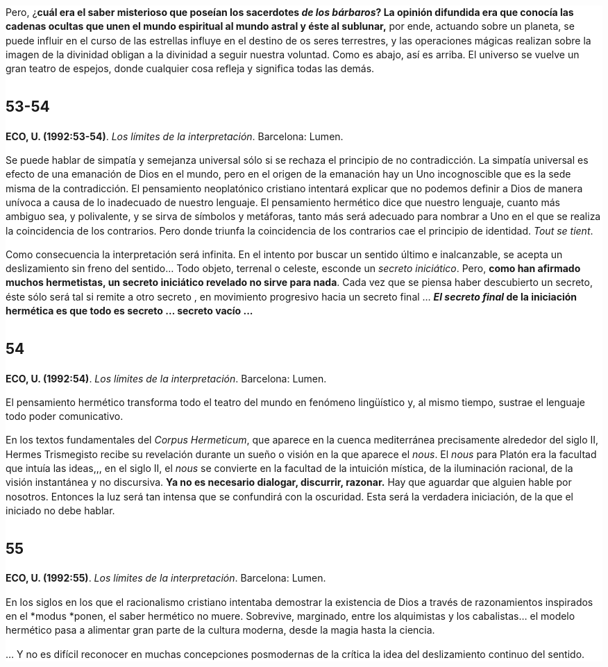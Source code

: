 Pero, ¿__cuál era el saber misterioso que poseían los sacerdotes *de los bárbaros*? La opinión difundida era que conocía las cadenas ocultas que unen el mundo espiritual al mundo astral y éste al sublunar,__ por ende, actuando sobre un planeta, se puede influir en el curso de las estrellas influye en el destino de os seres terrestres, y las operaciones mágicas realizan sobre la imagen de la divinidad obligan a la divinidad a seguir nuestra voluntad\. Como es abajo, así es arriba\. El universo se vuelve un gran teatro de espejos, donde cualquier cosa refleja y significa todas las demás\.


## 53\-54
__ECO, U\. \(1992:53\-54\)__\. *Los límites de la interpretación*\. Barcelona: Lumen\.

Se puede hablar de simpatía y semejanza universal sólo si se rechaza el principio de no contradicción\. La simpatía universal es efecto de una emanación de Dios en el mundo, pero en el origen de la emanación hay un Uno incognoscible que es la sede misma de la contradicción\. El pensamiento neoplatónico cristiano intentará explicar que no podemos definir a Dios de manera unívoca a causa de lo inadecuado de nuestro lenguaje\. El pensamiento hermético dice que nuestro lenguaje, cuanto más ambiguo sea, y polivalente, y se sirva de símbolos y metáforas, tanto más será adecuado para nombrar a Uno en el que se realiza la coincidencia de los contrarios\. Pero donde triunfa la coincidencia de los contrarios cae el principio de identidad\. *Tout* *se tient*\.

Como consecuencia la interpretación será infinita\. En el intento por buscar un sentido último e inalcanzable, se acepta un deslizamiento sin freno del sentido… Todo objeto, terrenal o celeste, esconde un *secreto iniciático*\. Pero, __como han afirmado muchos hermetistas, un secreto iniciático revelado no sirve para nada__\. Cada vez que se piensa haber descubierto un secreto, éste sólo será tal si remite a otro secreto , en movimiento progresivo hacia un secreto final … __*El secreto final* de la iniciación hermética es que todo es secreto … secreto vacío \.\.\.__


## 54
__ECO, U\. \(1992:54\)__\. *Los límites de la interpretación*\. Barcelona: Lumen\.

El pensamiento hermético transforma todo el teatro del mundo en fenómeno lingüístico y, al mismo tiempo, sustrae el lenguaje todo poder comunicativo\. 

En los textos fundamentales del *Corpus Hermeticum*, que aparece en la cuenca mediterránea precisamente alrededor del siglo II, Hermes Trismegisto recibe su revelación durante un sueño o visión en la que aparece el *nous*\. El *nous* para Platón era la facultad que intuía las ideas,,, en el siglo II, el *nous* se convierte en la facultad de la intuición mística, de la iluminación racional, de la visión instantánea y no discursiva\. __Ya no es necesario dialogar, discurrir, razonar\.__ Hay que aguardar que alguien hable por nosotros\. Entonces la luz será tan intensa que se confundirá con la oscuridad\. Esta será la verdadera iniciación, de la que el iniciado no debe hablar\.


## 55
__ECO, U\. \(1992:55\)__\. *Los límites de la interpretación*\. Barcelona: Lumen\.

En los siglos en los que el racionalismo cristiano intentaba demostrar la existencia de Dios a través de razonamientos inspirados en el *modus *ponen, el saber hermético no muere\. Sobrevive, marginado, entre los alquimistas y los cabalistas… el modelo hermético pasa a alimentar gran parte de la cultura moderna, desde la magia hasta la ciencia\. 

… Y no es difícil reconocer en muchas concepciones posmodernas de la crítica la idea del deslizamiento continuo del sentido\.
